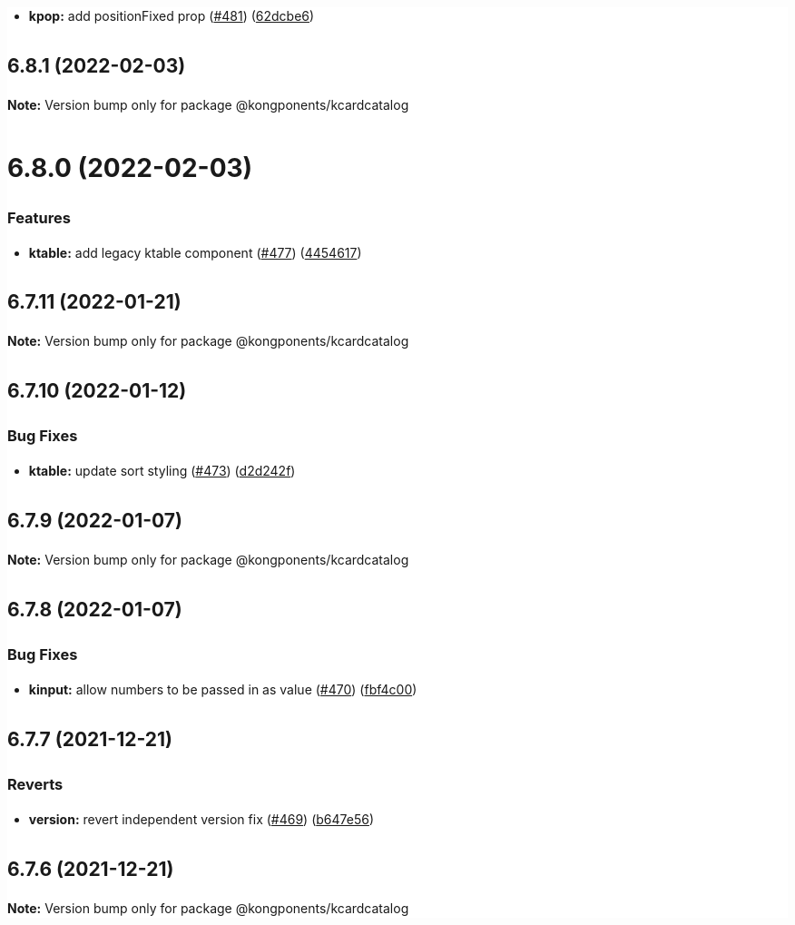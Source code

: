 * **kpop:** add positionFixed prop ([#481](https://github.com/Kong/kongponents/issues/481)) ([62dcbe6](https://github.com/Kong/kongponents/commit/62dcbe6cf6c82bf628316e3328f784cf32308eec))

## 6.8.1 (2022-02-03)

**Note:** Version bump only for package @kongponents/kcardcatalog

# 6.8.0 (2022-02-03)

### Features

* **ktable:** add legacy ktable component ([#477](https://github.com/Kong/kongponents/issues/477)) ([4454617](https://github.com/Kong/kongponents/commit/445461705d25b27426e2b542e65e8ad9a351a921))

## 6.7.11 (2022-01-21)

**Note:** Version bump only for package @kongponents/kcardcatalog

## 6.7.10 (2022-01-12)

### Bug Fixes

* **ktable:** update sort styling ([#473](https://github.com/Kong/kongponents/issues/473)) ([d2d242f](https://github.com/Kong/kongponents/commit/d2d242fbeaf92db112f699cbe8eed163b066feff))

## 6.7.9 (2022-01-07)

**Note:** Version bump only for package @kongponents/kcardcatalog

## 6.7.8 (2022-01-07)

### Bug Fixes

* **kinput:** allow numbers to be passed in as value ([#470](https://github.com/Kong/kongponents/issues/470)) ([fbf4c00](https://github.com/Kong/kongponents/commit/fbf4c00291383707770076110dcfa9519d31faef))

## 6.7.7 (2021-12-21)

### Reverts

* **version:** revert independent version fix ([#469](https://github.com/Kong/kongponents/issues/469)) ([b647e56](https://github.com/Kong/kongponents/commit/b647e56b5c05c25e55362a845e1c4a30fe40d910))

## 6.7.6 (2021-12-21)

**Note:** Version bump only for package @kongponents/kcardcatalog
